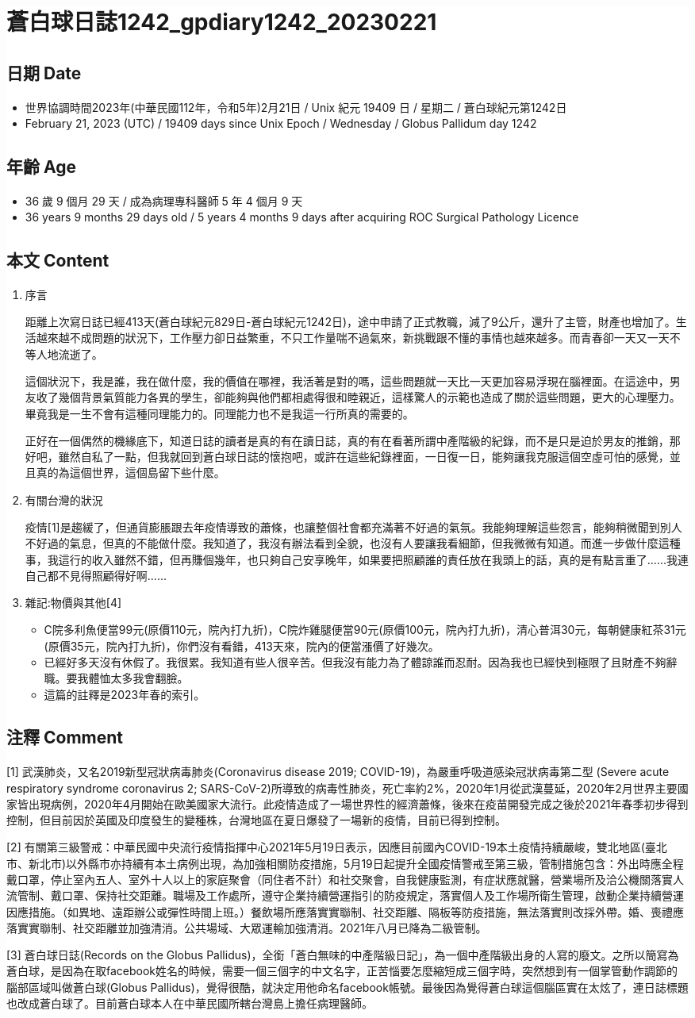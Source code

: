 [_metadata_:encoding]: - "utf-8"
[_metadata_:language]: - "zh-Hant-TW"
[_metadata_:fileformat]: - "markdown"
[_metadata_:MIME_type]: - "text/plain"
[_metadata_:markdown_version]: - "commonmark version 0.30"
[_metadata_:markdown_spec]: - "https://spec.commonmark.org/0.30/"

[_metadata_:encoding]: - "utf-8"
[_metadata_:language]: - "zh-Hant-TW"
[_metadata_:fileformat]: - "markdown"
[_metadata_:MIME_type]: - "text/plain"
[_metadata_:markdown_version]: - "commonmark version 0.30"
[_metadata_:markdown_spec]: - "https://spec.commonmark.org/0.30/"

# 蒼白球日誌1242_gpdiary1242_20230221 #

## 日期 Date ##

* 世界協調時間2023年(中華民國112年，令和5年)2月21日 / Unix 紀元 19409 日 / 星期二 / 蒼白球紀元第1242日
* February 21, 2023 (UTC) / 19409 days since Unix Epoch / Wednesday / Globus Pallidum day 1242

## 年齡 Age ##

* 36 歲 9 個月 29 天 / 成為病理專科醫師 5 年 4 個月 9 天
* 36 years 9 months 29 days old / 5 years 4 months 9 days after acquiring ROC Surgical Pathology Licence

## 本文 Content ##
1. 序言

    距離上次寫日誌已經413天(蒼白球紀元829日-蒼白球紀元1242日)，途中申請了正式教職，減了9公斤，還升了主管，財產也增加了。生活越來越不成問題的狀況下，工作壓力卻日益繁重，不只工作量喘不過氣來，新挑戰跟不懂的事情也越來越多。而青春卻一天又一天不等人地流逝了。

    這個狀況下，我是誰，我在做什麼，我的價值在哪裡，我活著是對的嗎，這些問題就一天比一天更加容易浮現在腦裡面。在這途中，男友收了幾個背景氣質能力各異的學生，卻能夠與他們都相處得很和睦親近，這樣驚人的示範也造成了關於這些問題，更大的心理壓力。畢竟我是一生不會有這種同理能力的。同理能力也不是我這一行所真的需要的。

    正好在一個偶然的機緣底下，知道日誌的讀者是真的有在讀日誌，真的有在看著所謂中產階級的紀錄，而不是只是迫於男友的推銷，那好吧，雖然自私了一點，但我就回到蒼白球日誌的懷抱吧，或許在這些紀錄裡面，一日復一日，能夠讓我克服這個空虛可怕的感覺，並且真的為這個世界，這個島留下些什麼。

2. 有關台灣的狀況

    疫情[1]是趨緩了，但通貨膨脹跟去年疫情導致的蕭條，也讓整個社會都充滿著不好過的氣氛。我能夠理解這些怨言，能夠稍微聞到別人不好過的氣息，但真的不能做什麼。我知道了，我沒有辦法看到全貌，也沒有人要讓我看細節，但我微微有知道。而進一步做什麼這種事，我這行的收入雖然不錯，但再賺個幾年，也只夠自己安享晚年，如果要把照顧誰的責任放在我頭上的話，真的是有點言重了......我連自己都不見得照顧得好啊......

3. 雜記:物價與其他[4]

    - C院多利魚便當99元(原價110元，院內打九折)，C院炸雞腿便當90元(原價100元，院內打九折)，清心普洱30元，每朝健康紅茶31元(原價35元，院內打九折)，你們沒有看錯，413天來，院內的便當漲價了好幾次。
    - 已經好多天沒有休假了。我很累。我知道有些人很辛苦。但我沒有能力為了體諒誰而忍耐。因為我也已經快到極限了且財產不夠辭職。要我體恤太多我會翻臉。
    - 這篇的註釋是2023年春的索引。

## 注釋 Comment ##

[1] 武漢肺炎，又名2019新型冠狀病毒肺炎(Coronavirus disease 2019; COVID-19)，為嚴重呼吸道感染冠狀病毒第二型 (Severe acute respiratory syndrome coronavirus 2; SARS-CoV-2)所導致的病毒性肺炎，死亡率約2%，2020年1月從武漢蔓延，2020年2月世界主要國家皆出現病例，2020年4月開始在歐美國家大流行。此疫情造成了一場世界性的經濟蕭條，後來在疫苗開發完成之後於2021年春季初步得到控制，但目前因於英國及印度發生的變種株，台灣地區在夏日爆發了一場新的疫情，目前已得到控制。

[2] 有關第三級警戒：中華民國中央流行疫情指揮中心2021年5月19日表示，因應目前國內COVID-19本土疫情持續嚴峻，雙北地區(臺北市、新北市)以外縣市亦持續有本土病例出現，為加強相關防疫措施，5月19日起提升全國疫情警戒至第三級，管制措施包含：外出時應全程戴口罩，停止室內五人、室外十人以上的家庭聚會（同住者不計）和社交聚會，自我健康監測，有症狀應就醫，營業場所及洽公機關落實人流管制、戴口罩、保持社交距離。職場及工作處所，遵守企業持續營運指引的防疫規定，落實個人及工作場所衛生管理，啟動企業持續營運因應措施。（如異地、遠距辦公或彈性時間上班。）餐飲場所應落實實聯制、社交距離、隔板等防疫措施，無法落實則改採外帶。婚、喪禮應落實實聯制、社交距離並加強清消。公共場域、大眾運輸加強清消。2021年八月已降為二級管制。

[3] 蒼白球日誌(Records on the Globus Pallidus)，全銜「蒼白無味的中產階級日記」，為一個中產階級出身的人寫的廢文。之所以簡寫為蒼白球，是因為在取facebook姓名的時候，需要一個三個字的中文名字，正苦惱要怎麼縮短成三個字時，突然想到有一個掌管動作調節的腦部區域叫做蒼白球(Globus Pallidus)，覺得很酷，就決定用他命名facebook帳號。最後因為覺得蒼白球這個腦區實在太炫了，連日誌標題也改成蒼白球了。目前蒼白球本人在中華民國所轄台灣島上擔任病理醫師。
